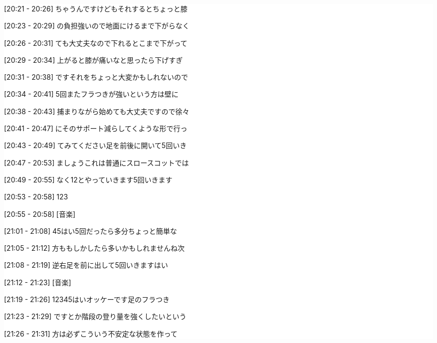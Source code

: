 [20:21 - 20:26]
ちゃうんですけどもそれするとちょっと膝

[20:23 - 20:29]
の負担強いので地面にけるまで下がらなく

[20:26 - 20:31]
ても大丈夫なので下れるとこまで下がって

[20:29 - 20:34]
上がると膝が痛いなと思ったら下げすぎ

[20:31 - 20:38]
ですそれをちょっと大変かもしれないので

[20:34 - 20:41]
5回またフラつきが強いという方は壁に

[20:38 - 20:43]
捕まりながら始めても大丈夫ですので徐々

[20:41 - 20:47]
にそのサポート減らしてくような形で行っ

[20:43 - 20:49]
てみてください足を前後に開いて5回いき

[20:47 - 20:53]
ましょうこれは普通にスロースコットでは

[20:49 - 20:55]
なく12とやっていきます5回いきます

[20:53 - 20:58]
123

[20:55 - 20:58]
[音楽]

[21:01 - 21:08]
45はい5回だったら多分ちょっと簡単な

[21:05 - 21:12]
方ももしかしたら多いかもしれませんね次

[21:08 - 21:19]
逆右足を前に出して5回いきますはい

[21:12 - 21:23]
[音楽]

[21:19 - 21:26]
12345はいオッケーです足のフラつき

[21:23 - 21:29]
ですとか階段の登り量を強くしたいという

[21:26 - 21:31]
方は必ずこういう不安定な状態を作って
